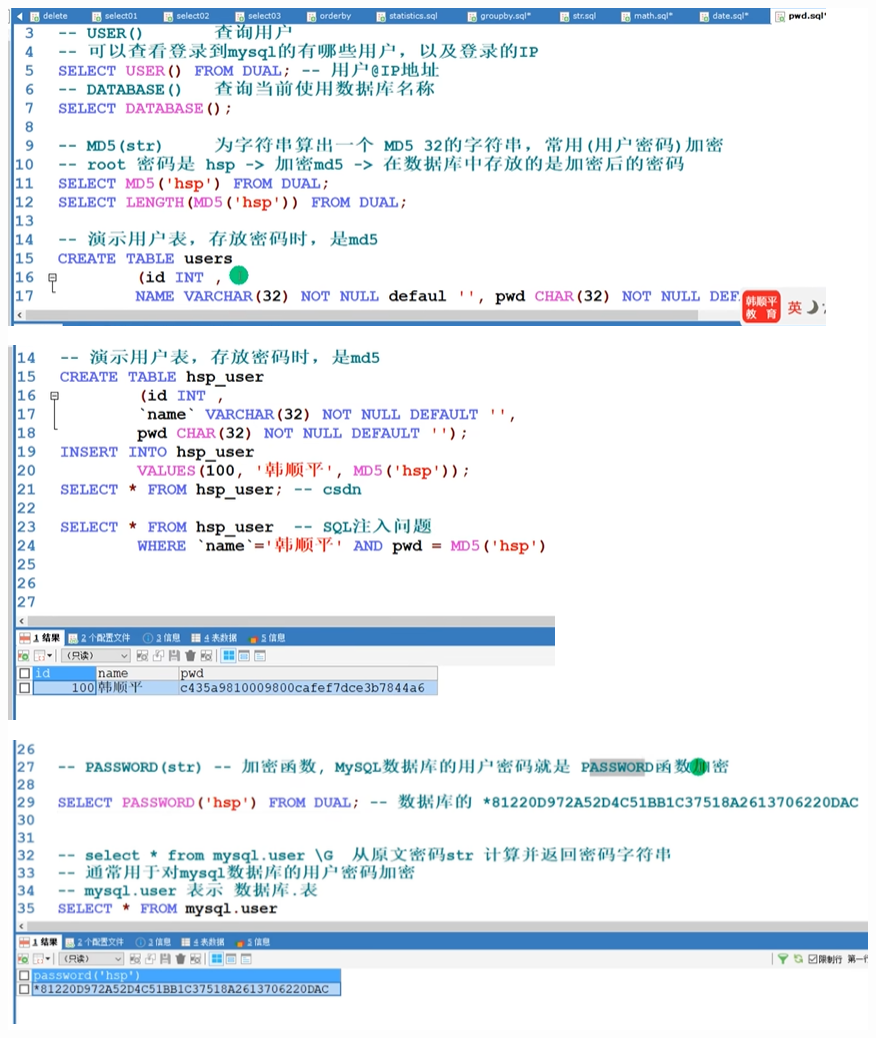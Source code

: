 ![image-20240607125834996](./assets/image-20240607125834996.png)

![image-20240607130155629](./assets/image-20240607130155629.png)

![image-20240607130436856](./assets/image-20240607130436856.png)  
